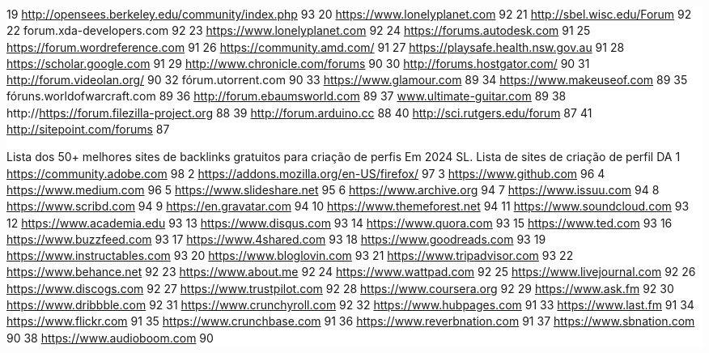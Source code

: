 19	http://opensees.berkeley.edu/community/index.php	93
20	https://www.lonelyplanet.com	                    92
21	http://sbel.wisc.edu/Forum	                        92
22	forum.xda-developers.com	                        92
23	https://www.lonelyplanet.com	                    92
24	https://forums.autodesk.com	                        91
25	https://forum.wordreference.com	                    91
26	https://community.amd.com/	                        91
27	https://playsafe.health.nsw.gov.au	                91
28	https://scholar.google.com	                        91
29	http://www.chronicle.com/forums	                    90
30	http://forums.hostgator.com/	                    90
31	http://forum.videolan.org/	                        90
32	fórum.utorrent.com	                                90
33	https://www.glamour.com	                            89
34	https://www.makeuseof.com	                        89
35	fóruns.worldofwarcraft.com	                        89
36	http://forum.ebaumsworld.com	                    89
37	www.ultimate-guitar.com	                            89
38	http://https://forum.filezilla-project.org	        88
39	http://forum.arduino.cc	                            88
40	http://sci.rutgers.edu/forum	                    87
41	http://sitepoint.com/forums	                        87

Lista dos 50+ melhores sites de backlinks gratuitos para criação de perfis Em 2024
SL.	Lista de sites de criação de perfil	                DA
1	https://community.adobe.com	                        98
2	https://addons.mozilla.org/en-US/firefox/	        97
3	https://www.github.com	                            96
4	https://www.medium.com	                            96
5	https://www.slideshare.net	                        95
6	https://www.archive.org	                            94
7	https://www.issuu.com	                            94
8	https://www.scribd.com	                            94
9	https://en.gravatar.com	                            94
10	https://www.themeforest.net	                        94
11	https://www.soundcloud.com	                        93
12	https://www.academia.edu	                        93
13	https://www.disqus.com	                            93
14	https://www.quora.com	                            93
15	https://www.ted.com	                                93
16	https://www.buzzfeed.com	                        93
17	https://www.4shared.com	                            93
18	https://www.goodreads.com	                        93
19	https://www.instructables.com	                    93
20	https://www.bloglovin.com	                        93
21	https://www.tripadvisor.com	                        93
22	https://www.behance.net	                            92
23	https://www.about.me	                            92
24	https://www.wattpad.com	                            92
25	https://www.livejournal.com	                        92
26	https://www.discogs.com	                            92
27	https://www.trustpilot.com	                        92
28	https://www.coursera.org	                        92
29	https://www.ask.fm	                                92
30	https://www.dribbble.com	                        92
31	https://www.crunchyroll.com	                        92
32	https://www.hubpages.com	                        91
33	https://www.last.fm	                                91
34	https://www.flickr.com	                            91
35	https://www.crunchbase.com	                        91
36	https://www.reverbnation.com	                    91
37	https://www.sbnation.com	                        90
38	https://www.audioboom.com	                        90